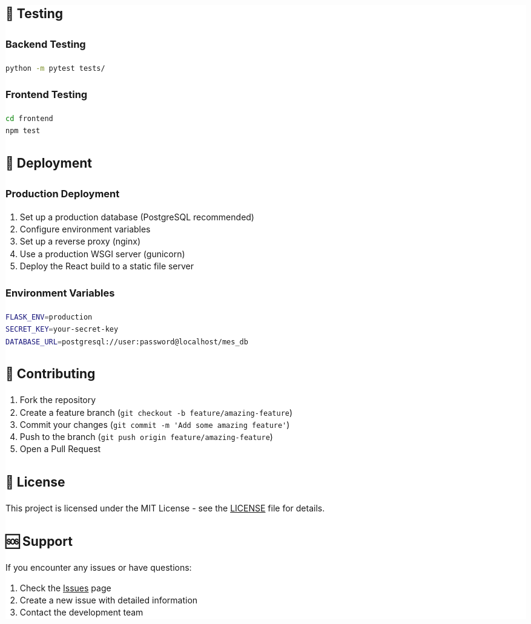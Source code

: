 ## 🧪 Testing

### Backend Testing
```bash
python -m pytest tests/
```

### Frontend Testing
```bash
cd frontend
npm test
```

## 🚀 Deployment

### Production Deployment
1. Set up a production database (PostgreSQL recommended)
2. Configure environment variables
3. Set up a reverse proxy (nginx)
4. Use a production WSGI server (gunicorn)
5. Deploy the React build to a static file server

### Environment Variables
```bash
FLASK_ENV=production
SECRET_KEY=your-secret-key
DATABASE_URL=postgresql://user:password@localhost/mes_db
```

## 🤝 Contributing

1. Fork the repository
2. Create a feature branch (`git checkout -b feature/amazing-feature`)
3. Commit your changes (`git commit -m 'Add some amazing feature'`)
4. Push to the branch (`git push origin feature/amazing-feature`)
5. Open a Pull Request

## 📝 License

This project is licensed under the MIT License - see the [LICENSE](LICENSE) file for details.

## 🆘 Support

If you encounter any issues or have questions:

1. Check the [Issues](https://github.com/Pedurabo/Automotive-manufacturing-automation-system/issues) page
2. Create a new issue with detailed information
3. Contact the development team
